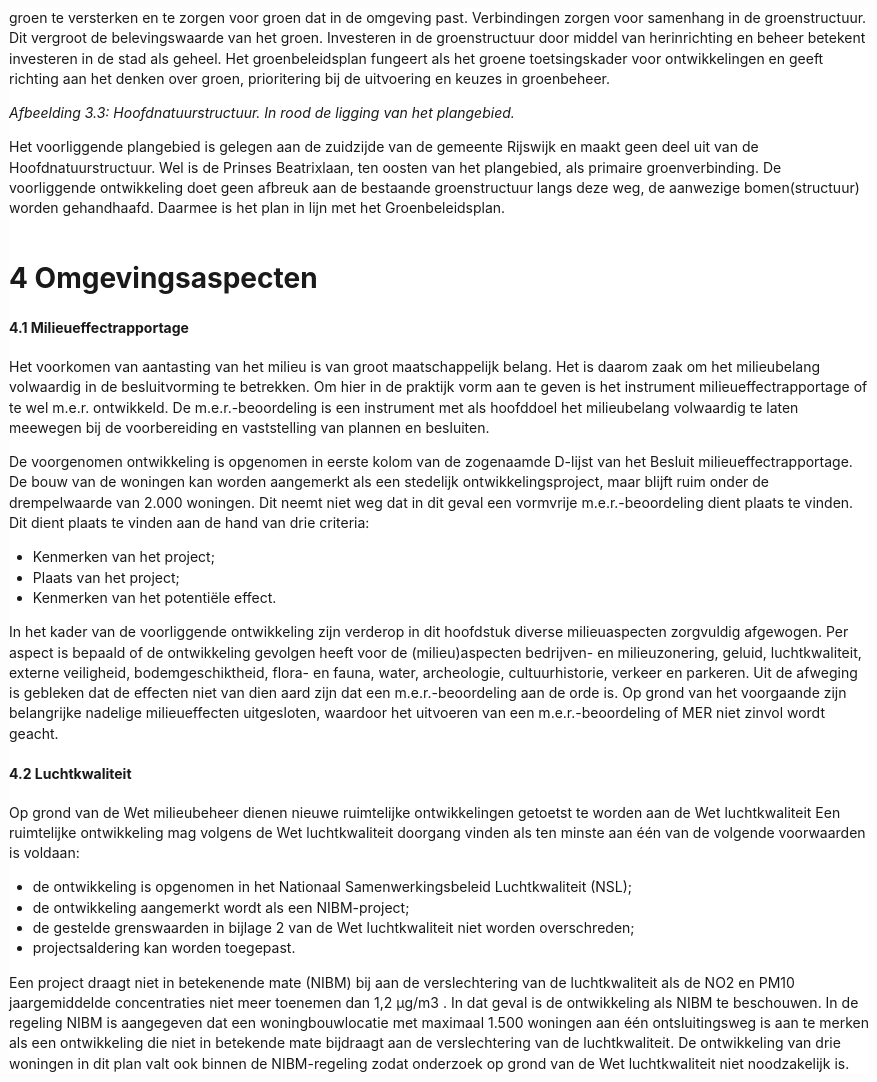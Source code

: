 groen te versterken en te zorgen voor groen dat in de omgeving past. Verbindingen zorgen voor samenhang in de groenstructuur. Dit vergroot de belevingswaarde van het groen. Investeren in de groenstructuur door middel van herinrichting en beheer betekent investeren in de stad als geheel. Het groenbeleidsplan fungeert als het groene toetsingskader voor ontwikkelingen en geeft richting aan het denken over groen, prioritering bij de uitvoering en keuzes in groenbeheer.

*Afbeelding 3.3: Hoofdnatuurstructuur. In rood de ligging van het plangebied.* 

Het voorliggende plangebied is gelegen aan de zuidzijde van de gemeente Rijswijk en maakt geen deel uit van de Hoofdnatuurstructuur. Wel is de Prinses Beatrixlaan, ten oosten van het plangebied, als primaire groenverbinding. De voorliggende ontwikkeling doet geen afbreuk aan de bestaande groenstructuur langs deze weg, de aanwezige bomen(structuur) worden gehandhaafd. Daarmee is het plan in lijn met het Groenbeleidsplan.

# **4 Omgevingsaspecten**

#### **4.1 Milieueffectrapportage**

Het voorkomen van aantasting van het milieu is van groot maatschappelijk belang. Het is daarom zaak om het milieubelang volwaardig in de besluitvorming te betrekken. Om hier in de praktijk vorm aan te geven is het instrument milieueffectrapportage of te wel m.e.r. ontwikkeld. De m.e.r.-beoordeling is een instrument met als hoofddoel het milieubelang volwaardig te laten meewegen bij de voorbereiding en vaststelling van plannen en besluiten.

De voorgenomen ontwikkeling is opgenomen in eerste kolom van de zogenaamde D-lijst van het Besluit milieueffectrapportage. De bouw van de woningen kan worden aangemerkt als een stedelijk ontwikkelingsproject, maar blijft ruim onder de drempelwaarde van 2.000 woningen. Dit neemt niet weg dat in dit geval een vormvrije m.e.r.-beoordeling dient plaats te vinden. Dit dient plaats te vinden aan de hand van drie criteria:

- Kenmerken van het project;
- Plaats van het project;
- Kenmerken van het potentiële effect.

In het kader van de voorliggende ontwikkeling zijn verderop in dit hoofdstuk diverse milieuaspecten zorgvuldig afgewogen. Per aspect is bepaald of de ontwikkeling gevolgen heeft voor de (milieu)aspecten bedrijven- en milieuzonering, geluid, luchtkwaliteit, externe veiligheid, bodemgeschiktheid, flora- en fauna, water, archeologie, cultuurhistorie, verkeer en parkeren. Uit de afweging is gebleken dat de effecten niet van dien aard zijn dat een m.e.r.-beoordeling aan de orde is. Op grond van het voorgaande zijn belangrijke nadelige milieueffecten uitgesloten, waardoor het uitvoeren van een m.e.r.-beoordeling of MER niet zinvol wordt geacht.

#### **4.2 Luchtkwaliteit**

Op grond van de Wet milieubeheer dienen nieuwe ruimtelijke ontwikkelingen getoetst te worden aan de Wet luchtkwaliteit Een ruimtelijke ontwikkeling mag volgens de Wet luchtkwaliteit doorgang vinden als ten minste aan één van de volgende voorwaarden is voldaan:

- de ontwikkeling is opgenomen in het Nationaal Samenwerkingsbeleid Luchtkwaliteit (NSL);
- de ontwikkeling aangemerkt wordt als een NIBM-project;
- de gestelde grenswaarden in bijlage 2 van de Wet luchtkwaliteit niet worden overschreden;
- projectsaldering kan worden toegepast.

Een project draagt niet in betekenende mate (NIBM) bij aan de verslechtering van de luchtkwaliteit als de NO2 en PM10 jaargemiddelde concentraties niet meer toenemen dan 1,2 µg/m3 . In dat geval is de ontwikkeling als NIBM te beschouwen. In de regeling NIBM is aangegeven dat een woningbouwlocatie met maximaal 1.500 woningen aan één ontsluitingsweg is aan te merken als een ontwikkeling die niet in betekende mate bijdraagt aan de verslechtering van de luchtkwaliteit. De ontwikkeling van drie woningen in dit plan valt ook binnen de NIBM-regeling zodat onderzoek op grond van de Wet luchtkwaliteit niet noodzakelijk is.
